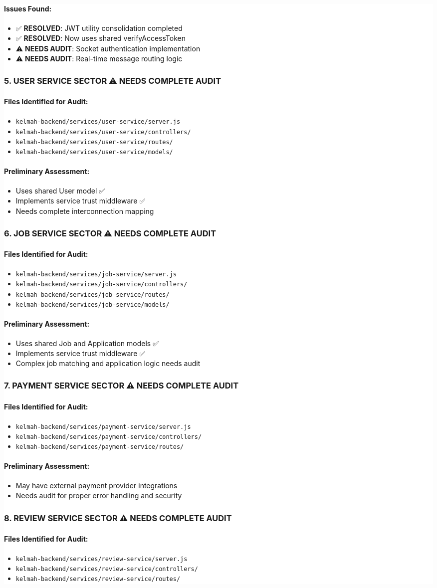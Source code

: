 #### Issues Found:
- ✅ **RESOLVED**: JWT utility consolidation completed
- ✅ **RESOLVED**: Now uses shared verifyAccessToken
- ⚠️ **NEEDS AUDIT**: Socket authentication implementation
- ⚠️ **NEEDS AUDIT**: Real-time message routing logic

### 5. USER SERVICE SECTOR ⚠️ NEEDS COMPLETE AUDIT

#### Files Identified for Audit:
- `kelmah-backend/services/user-service/server.js`
- `kelmah-backend/services/user-service/controllers/`
- `kelmah-backend/services/user-service/routes/`
- `kelmah-backend/services/user-service/models/`

#### Preliminary Assessment:
- Uses shared User model ✅
- Implements service trust middleware ✅
- Needs complete interconnection mapping

### 6. JOB SERVICE SECTOR ⚠️ NEEDS COMPLETE AUDIT

#### Files Identified for Audit:
- `kelmah-backend/services/job-service/server.js`
- `kelmah-backend/services/job-service/controllers/`
- `kelmah-backend/services/job-service/routes/`
- `kelmah-backend/services/job-service/models/`

#### Preliminary Assessment:
- Uses shared Job and Application models ✅
- Implements service trust middleware ✅
- Complex job matching and application logic needs audit

### 7. PAYMENT SERVICE SECTOR ⚠️ NEEDS COMPLETE AUDIT

#### Files Identified for Audit:
- `kelmah-backend/services/payment-service/server.js`
- `kelmah-backend/services/payment-service/controllers/`
- `kelmah-backend/services/payment-service/routes/`

#### Preliminary Assessment:
- May have external payment provider integrations
- Needs audit for proper error handling and security

### 8. REVIEW SERVICE SECTOR ⚠️ NEEDS COMPLETE AUDIT

#### Files Identified for Audit:
- `kelmah-backend/services/review-service/server.js`
- `kelmah-backend/services/review-service/controllers/`
- `kelmah-backend/services/review-service/routes/`
